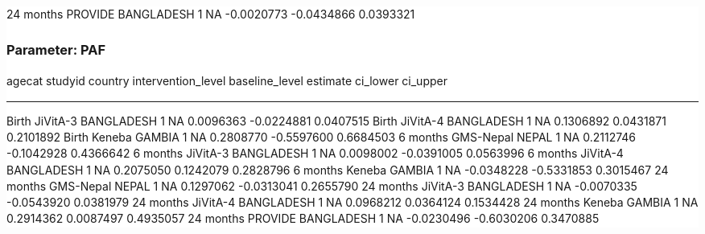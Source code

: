 24 months   PROVIDE     BANGLADESH   1                    NA                -0.0020773   -0.0434866   0.0393321


### Parameter: PAF


agecat      studyid     country      intervention_level   baseline_level      estimate     ci_lower    ci_upper
----------  ----------  -----------  -------------------  ---------------  -----------  -----------  ----------
Birth       JiVitA-3    BANGLADESH   1                    NA                 0.0096363   -0.0224881   0.0407515
Birth       JiVitA-4    BANGLADESH   1                    NA                 0.1306892    0.0431871   0.2101892
Birth       Keneba      GAMBIA       1                    NA                 0.2808770   -0.5597600   0.6684503
6 months    GMS-Nepal   NEPAL        1                    NA                 0.2112746   -0.1042928   0.4366642
6 months    JiVitA-3    BANGLADESH   1                    NA                 0.0098002   -0.0391005   0.0563996
6 months    JiVitA-4    BANGLADESH   1                    NA                 0.2075050    0.1242079   0.2828796
6 months    Keneba      GAMBIA       1                    NA                -0.0348228   -0.5331853   0.3015467
24 months   GMS-Nepal   NEPAL        1                    NA                 0.1297062   -0.0313041   0.2655790
24 months   JiVitA-3    BANGLADESH   1                    NA                -0.0070335   -0.0543920   0.0381979
24 months   JiVitA-4    BANGLADESH   1                    NA                 0.0968212    0.0364124   0.1534428
24 months   Keneba      GAMBIA       1                    NA                 0.2914362    0.0087497   0.4935057
24 months   PROVIDE     BANGLADESH   1                    NA                -0.0230496   -0.6030206   0.3470885
